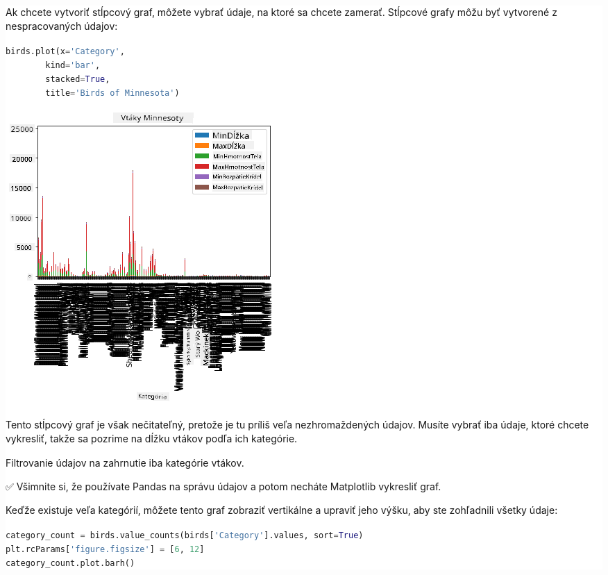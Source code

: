 Ak chcete vytvoriť stĺpcový graf, môžete vybrať údaje, na ktoré sa chcete zamerať. Stĺpcové grafy môžu byť vytvorené z nespracovaných údajov:

```python
birds.plot(x='Category',
        kind='bar',
        stacked=True,
        title='Birds of Minnesota')

```  
![celé údaje ako stĺpcový graf](../../../../translated_images/full-data-bar-02.aaa3fda71c63ed564b917841a1886c177dd9a26424142e510c0c0498fd6ca160.sk.png)

Tento stĺpcový graf je však nečitateľný, pretože je tu príliš veľa nezhromaždených údajov. Musíte vybrať iba údaje, ktoré chcete vykresliť, takže sa pozrime na dĺžku vtákov podľa ich kategórie.

Filtrovanie údajov na zahrnutie iba kategórie vtákov.

✅ Všimnite si, že používate Pandas na správu údajov a potom necháte Matplotlib vykresliť graf.

Keďže existuje veľa kategórií, môžete tento graf zobraziť vertikálne a upraviť jeho výšku, aby ste zohľadnili všetky údaje:

```python
category_count = birds.value_counts(birds['Category'].values, sort=True)
plt.rcParams['figure.figsize'] = [6, 12]
category_count.plot.barh()
```  